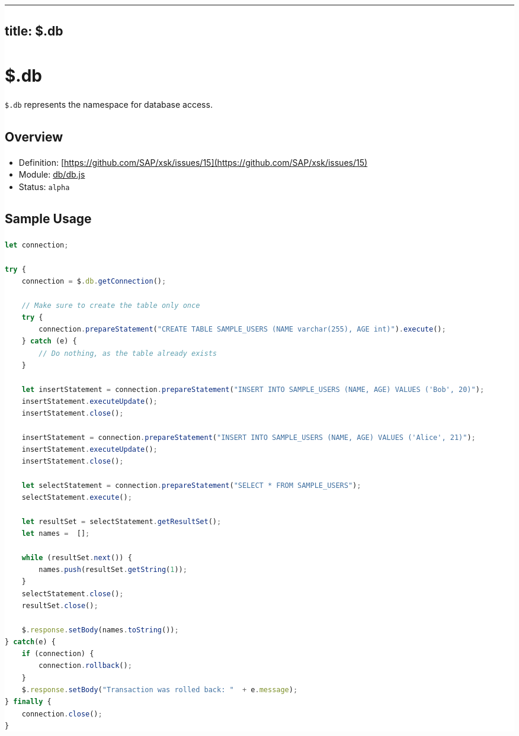
---
title: $.db
---


$.db
===

`$.db` represents the namespace for database access.

## Overview

- Definition: [https://github.com/SAP/xsk/issues/15](https://github.com/SAP/xsk/issues/15)
- Module: [db/db.js](https://github.com/SAP/xsk/blob/main/modules/api/api-xsjs/src/main/resources/META-INF/dirigible/xsk/db/db.js)
- Status: `alpha`

## Sample Usage

```javascript
let connection;

try {
    connection = $.db.getConnection();

    // Make sure to create the table only once
    try {
        connection.prepareStatement("CREATE TABLE SAMPLE_USERS (NAME varchar(255), AGE int)").execute();
    } catch (e) {
        // Do nothing, as the table already exists
    }

    let insertStatement = connection.prepareStatement("INSERT INTO SAMPLE_USERS (NAME, AGE) VALUES ('Bob', 20)");
    insertStatement.executeUpdate();
    insertStatement.close();

    insertStatement = connection.prepareStatement("INSERT INTO SAMPLE_USERS (NAME, AGE) VALUES ('Alice', 21)");
    insertStatement.executeUpdate();
    insertStatement.close();

    let selectStatement = connection.prepareStatement("SELECT * FROM SAMPLE_USERS");
    selectStatement.execute();

    let resultSet = selectStatement.getResultSet();
    let names =  [];

    while (resultSet.next()) {
        names.push(resultSet.getString(1));
    }    
    selectStatement.close();
    resultSet.close();

    $.response.setBody(names.toString());
} catch(e) {
    if (connection) {
        connection.rollback();
    }
    $.response.setBody("Transaction was rolled back: "  + e.message);
} finally {
    connection.close();
}
```
